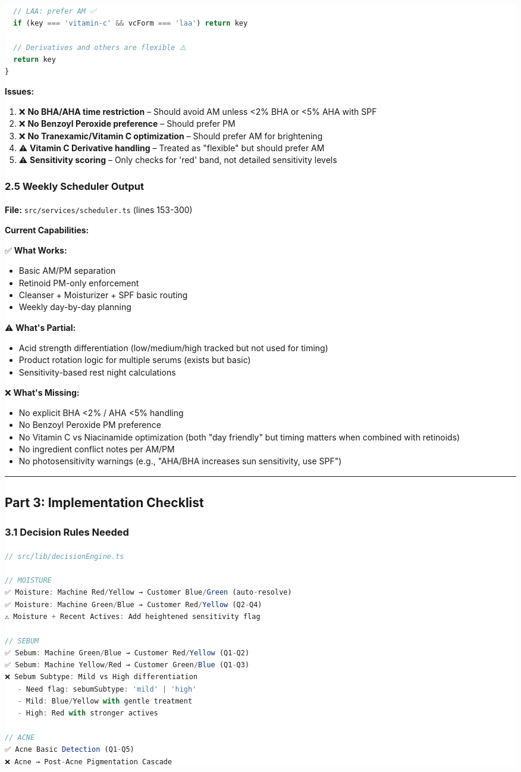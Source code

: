 ```typescript
  // LAA: prefer AM ✅
  if (key === 'vitamin-c' && vcForm === 'laa') return key
  
  // Derivatives and others are flexible ⚠️
  return key
}
```

**Issues:**
1. ❌ **No BHA/AHA time restriction** – Should avoid AM unless <2% BHA or <5% AHA with SPF
2. ❌ **No Benzoyl Peroxide preference** – Should prefer PM
3. ❌ **No Tranexamic/Vitamin C optimization** – Should prefer AM for brightening
4. ⚠️ **Vitamin C Derivative handling** – Treated as "flexible" but should prefer AM
5. ⚠️ **Sensitivity scoring** – Only checks for 'red' band, not detailed sensitivity levels

### 2.5 Weekly Scheduler Output

**File:** `src/services/scheduler.ts` (lines 153-300)

**Current Capabilities:**

✅ **What Works:**
- Basic AM/PM separation
- Retinoid PM-only enforcement
- Cleanser + Moisturizer + SPF basic routing
- Weekly day-by-day planning

⚠️ **What's Partial:**
- Acid strength differentiation (low/medium/high tracked but not used for timing)
- Product rotation logic for multiple serums (exists but basic)
- Sensitivity-based rest night calculations

❌ **What's Missing:**
- No explicit BHA <2% / AHA <5% handling
- No Benzoyl Peroxide PM preference
- No Vitamin C vs Niacinamide optimization (both "day friendly" but timing matters when combined with retinoids)
- No ingredient conflict notes per AM/PM
- No photosensitivity warnings (e.g., "AHA/BHA increases sun sensitivity, use SPF")

---

## Part 3: Implementation Checklist

### 3.1 Decision Rules Needed

```typescript
// src/lib/decisionEngine.ts

// MOISTURE
✅ Moisture: Machine Red/Yellow → Customer Blue/Green (auto-resolve)
✅ Moisture: Machine Green/Blue → Customer Red/Yellow (Q2-Q4)
⚠️ Moisture + Recent Actives: Add heightened sensitivity flag

// SEBUM
✅ Sebum: Machine Green/Blue → Customer Red/Yellow (Q1-Q2)
✅ Sebum: Machine Yellow/Red → Customer Green/Blue (Q1-Q3)
❌ Sebum Subtype: Mild vs High differentiation
   - Need flag: sebumSubtype: 'mild' | 'high'
   - Mild: Blue/Yellow with gentle treatment
   - High: Red with stronger actives

// ACNE
✅ Acne Basic Detection (Q1-Q5)
❌ Acne → Post-Acne Pigmentation Cascade
```